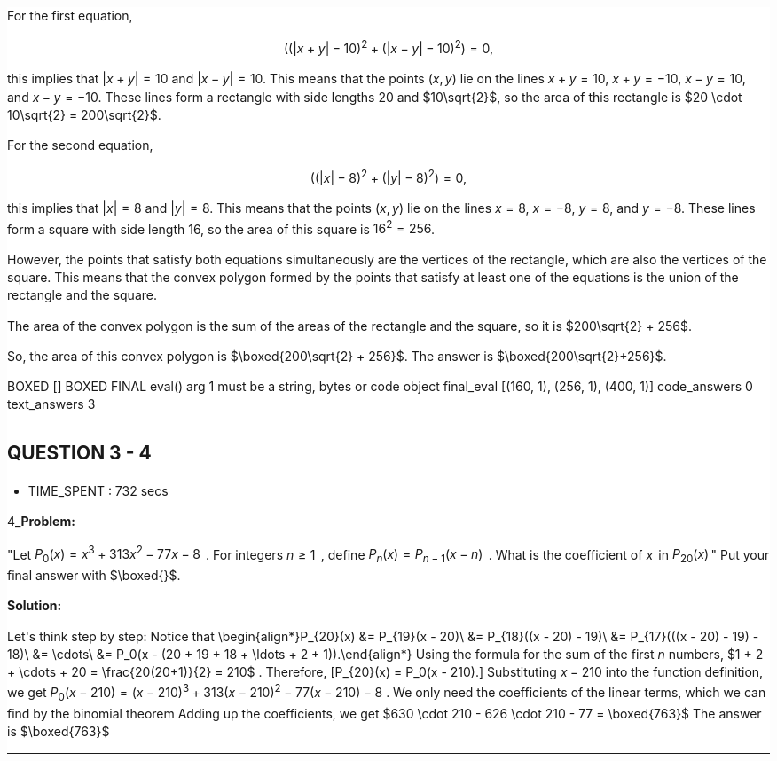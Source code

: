 For the first equation, 

$$((\vert x + y \vert - 10)^2 + ( \vert x - y \vert - 10)^2) = 0,$$

this implies that $\vert x + y \vert = 10$ and $\vert x - y \vert = 10$. This means that the points $(x, y)$ lie on the lines $x + y = 10$, $x + y = -10$, $x - y = 10$, and $x - y = -10$. These lines form a rectangle with side lengths $20$ and $10\sqrt{2}$, so the area of this rectangle is $20 \cdot 10\sqrt{2} = 200\sqrt{2}$.

For the second equation, 

$$((\vert x \vert - 8)^2 + ( \vert y \vert - 8)^2) = 0,$$

this implies that $\vert x \vert = 8$ and $\vert y \vert = 8$. This means that the points $(x, y)$ lie on the lines $x = 8$, $x = -8$, $y = 8$, and $y = -8$. These lines form a square with side length $16$, so the area of this square is $16^2 = 256$.

However, the points that satisfy both equations simultaneously are the vertices of the rectangle, which are also the vertices of the square. This means that the convex polygon formed by the points that satisfy at least one of the equations is the union of the rectangle and the square.

The area of the convex polygon is the sum of the areas of the rectangle and the square, so it is $200\sqrt{2} + 256$.

So, the area of this convex polygon is $\boxed{200\sqrt{2} + 256}$.
The answer is $\boxed{200\sqrt{2}+256}$.

BOXED []
BOXED FINAL 
eval() arg 1 must be a string, bytes or code object final_eval
[(160, 1), (256, 1), (400, 1)]
code_answers 0 text_answers 3



## QUESTION 3 - 4 
- TIME_SPENT : 732 secs

4_**Problem:** 

"Let $P_0(x) = x^3 + 313x^2 - 77x - 8\,$ .  For integers $n \ge 1\,$ , define $P_n(x) = P_{n - 1}(x - n)\,$ .  What is the coefficient of $x\,$ in $P_{20}(x)\,$"
Put your final answer with $\boxed{}$.

**Solution:** 

Let's think step by step:
Notice that \begin{align*}P_{20}(x) &= P_{19}(x - 20)\\ &= P_{18}((x - 20) - 19)\\ &= P_{17}(((x - 20) - 19) - 18)\\ &= \cdots\\ &= P_0(x - (20 + 19 + 18 + \ldots + 2 + 1)).\end{align*}
Using the formula for the sum of the first $n$ numbers, $1 + 2 + \cdots + 20 = \frac{20(20+1)}{2} = 210$ . Therefore, \[P_{20}(x) = P_0(x - 210).\]
Substituting $x - 210$ into the function definition, we get $P_0(x-210) = (x - 210)^3 + 313(x - 210)^2 - 77(x - 210) - 8$ . We only need the coefficients of the linear terms, which we can find by the binomial theorem
Adding up the coefficients, we get $630 \cdot 210 - 626 \cdot 210 - 77 = \boxed{763}$ The answer is $\boxed{763}$


---
